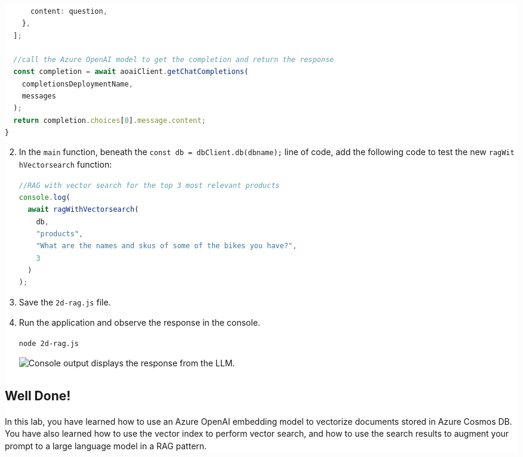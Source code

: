    ```javascript
         content: question,
       },
     ];

     //call the Azure OpenAI model to get the completion and return the response
     const completion = await aoaiClient.getChatCompletions(
       completionsDeploymentName,
       messages
     );
     return completion.choices[0].message.content;
   }
   ```

2. In the `main` function, beneath the `const db = dbClient.db(dbname);` line of code, add the following code to test the new `ragWithVectorsearch` function:

   ```javascript
   //RAG with vector search for the top 3 most relevant products
   console.log(
     await ragWithVectorsearch(
       db,
       "products",
       "What are the names and skus of some of the bikes you have?",
       3
     )
   );
   ```

3. Save the `2d-rag.js` file.

4. Run the application and observe the response in the console.

   ```bash
   node 2d-rag.js
   ```

   ![Console output displays the response from the LLM.](images/rag_with_vector_search_response.png "Response from the LLM")

## Well Done!

In this lab, you have learned how to use an Azure OpenAI embedding model to vectorize documents stored in Azure Cosmos DB. You have also learned how to use the vector index to perform vector search, and how to use the search results to augment your prompt to a large language model in a RAG pattern.
